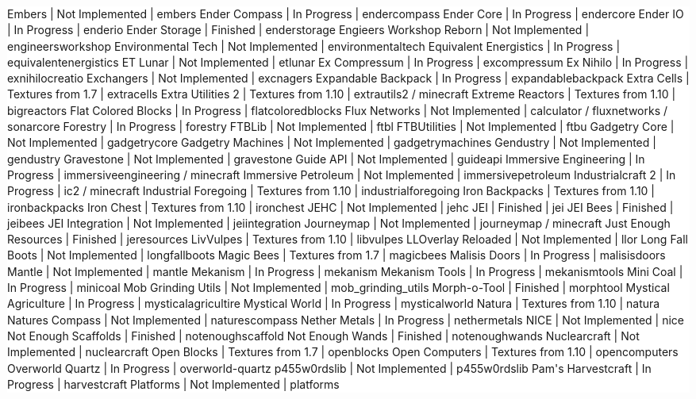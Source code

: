 Embers | Not Implemented | embers
Ender Compass | In Progress | endercompass
Ender Core | In Progress | endercore
Ender IO | In Progress | enderio
Ender Storage | Finished | enderstorage
Engieers Workshop Reborn | Not Implemented | engineersworkshop
Environmental Tech | Not Implemented | environmentaltech
Equivalent Energistics | In Progress | equivalentenergistics
ET Lunar | Not Implemented | etlunar
Ex Compressum | In Progress | excompressum
Ex Nihilo | In Progress | exnihilocreatio
Exchangers | Not Implemented | excnagers
Expandable Backpack | In Progress | expandablebackpack
Extra Cells | Textures from 1.7 | extracells
Extra Utilities 2 | Textures from 1.10 | extrautils2 / minecraft
Extreme Reactors | Textures from 1.10 | bigreactors
Flat Colored Blocks | In Progress | flatcoloredblocks
Flux Networks | Not Implemented | calculator / fluxnetworks / sonarcore
Forestry | In Progress | forestry
FTBLib | Not Implemented | ftbl
FTBUtilities | Not Implemented | ftbu
Gadgetry Core | Not Implemented | gadgetrycore
Gadgetry Machines | Not Implemented | gadgetrymachines
Gendustry | Not Implemented | gendustry
Gravestone | Not Implemented | gravestone
Guide API | Not Implemented | guideapi
Immersive Engineering | In Progress | immersiveengineering / minecraft
Immersive Petroleum | Not Implemented | immersivepetroleum
Industrialcraft 2 | In Progress | ic2 / minecraft
Industrial Foregoing | Textures from 1.10 | industrialforegoing
Iron Backpacks | Textures from 1.10 | ironbackpacks
Iron Chest | Textures from 1.10 | ironchest
JEHC | Not Implemented | jehc
JEI | Finished | jei
JEI Bees | Finished | jeibees
JEI Integration | Not Implemented | jeiintegration
Journeymap | Not Implemented | journeymap / minecraft
Just Enough Resources | Finished | jeresources
LivVulpes | Textures from 1.10 | libvulpes
LLOverlay Reloaded | Not Implemented | llor
Long Fall Boots | Not Implemented | longfallboots
Magic Bees | Textures from 1.7 | magicbees
Malisis Doors | In Progress | malisisdoors
Mantle | Not Implemented | mantle
Mekanism | In Progress | mekanism
Mekanism Tools | In Progress | mekanismtools
Mini Coal | In Progress | minicoal
Mob Grinding Utils | Not Implemented | mob_grinding_utils
Morph-o-Tool | Finished | morphtool
Mystical Agriculture | In Progress | mysticalagricultire
Mystical World | In Progress | mysticalworld
Natura | Textures from 1.10 | natura
Natures Compass | Not Implemented | naturescompass
Nether Metals | In Progress | nethermetals
NICE | Not Implemented | nice
Not Enough Scaffolds | Finished | notenoughscaffold
Not Enough Wands | Finished | notenoughwands
Nuclearcraft | Not Implemented | nuclearcraft
Open Blocks | Textures from 1.7 | openblocks
Open Computers | Textures from 1.10 | opencomputers
Overworld Quartz | In Progress | overworld-quartz
p455w0rdslib | Not Implemented | p455w0rdslib
Pam's Harvestcraft | In Progress | harvestcraft
Platforms | Not Implemented | platforms